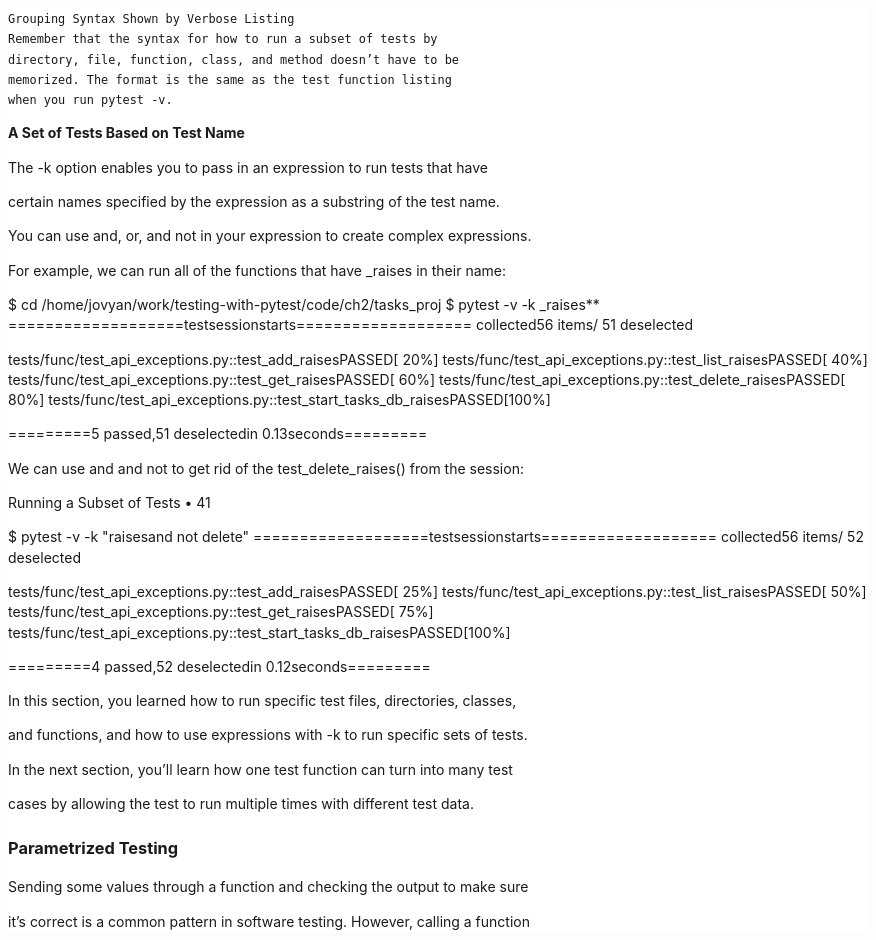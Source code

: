 ```
Grouping Syntax Shown by Verbose Listing
Remember that the syntax for how to run a subset of tests by
directory, file, function, class, and method doesn’t have to be
memorized. The format is the same as the test function listing
when you run pytest -v.
```
**A Set of Tests Based on Test Name**

The -k option enables you to pass in an expression to run tests that have

certain names specified by the expression as a substring of the test name.

You can use and, or, and not in your expression to create complex expressions.

For example, we can run all of the functions that have _raises in their name:

$ cd /home/jovyan/work/testing-with-pytest/code/ch2/tasks_proj
$ pytest -v -k _raises**
===================testsessionstarts===================
collected56 items/ 51 deselected

tests/func/test_api_exceptions.py::test_add_raisesPASSED[ 20%]
tests/func/test_api_exceptions.py::test_list_raisesPASSED[ 40%]
tests/func/test_api_exceptions.py::test_get_raisesPASSED[ 60%]
tests/func/test_api_exceptions.py::test_delete_raisesPASSED[ 80%]
tests/func/test_api_exceptions.py::test_start_tasks_db_raisesPASSED[100%]

=========5 passed,51 deselectedin 0.13seconds=========

We can use and and not to get rid of the test_delete_raises() from the session:

Running a Subset of Tests • 41


$ pytest -v -k "raisesand not delete"
===================testsessionstarts===================
collected56 items/ 52 deselected

tests/func/test_api_exceptions.py::test_add_raisesPASSED[ 25%]
tests/func/test_api_exceptions.py::test_list_raisesPASSED[ 50%]
tests/func/test_api_exceptions.py::test_get_raisesPASSED[ 75%]
tests/func/test_api_exceptions.py::test_start_tasks_db_raisesPASSED[100%]

=========4 passed,52 deselectedin 0.12seconds=========

In this section, you learned how to run specific test files, directories, classes,

and functions, and how to use expressions with -k to run specific sets of tests.

In the next section, you’ll learn how one test function can turn into many test

cases by allowing the test to run multiple times with different test data.

### Parametrized Testing

Sending some values through a function and checking the output to make sure

it’s correct is a common pattern in software testing. However, calling a function
